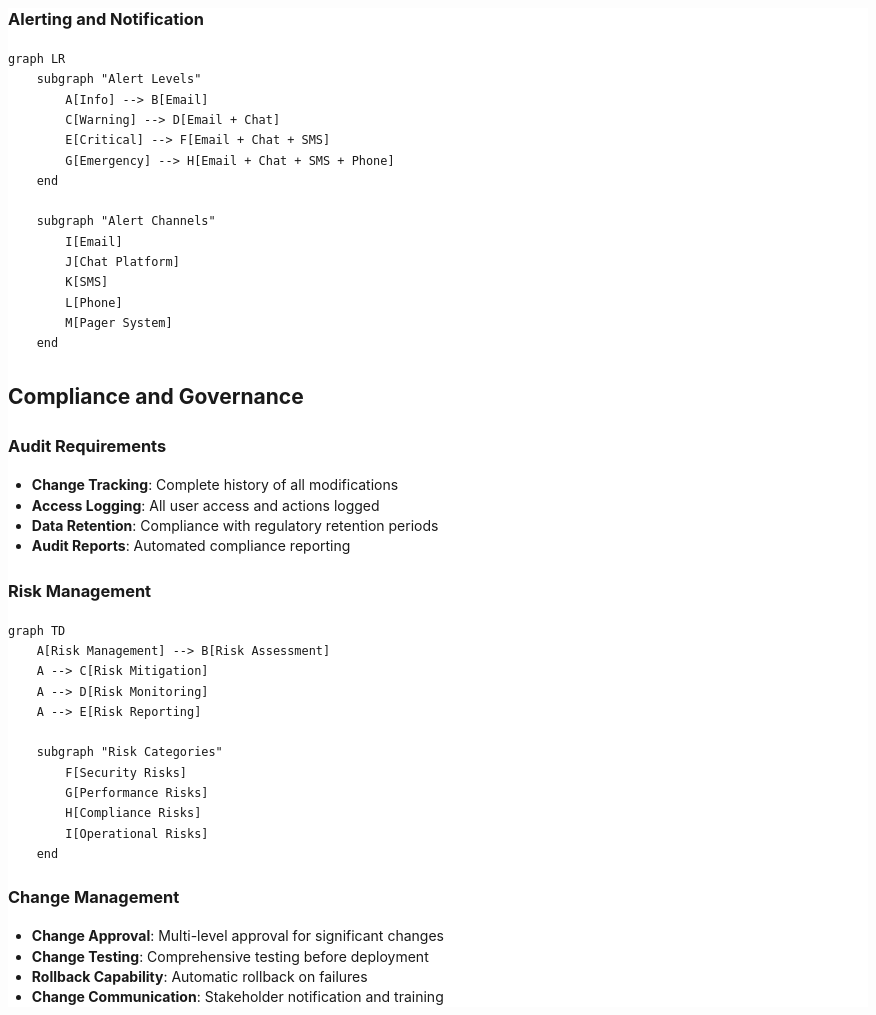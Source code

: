### Alerting and Notification
```mermaid
graph LR
    subgraph "Alert Levels"
        A[Info] --> B[Email]
        C[Warning] --> D[Email + Chat]
        E[Critical] --> F[Email + Chat + SMS]
        G[Emergency] --> H[Email + Chat + SMS + Phone]
    end
    
    subgraph "Alert Channels"
        I[Email]
        J[Chat Platform]
        K[SMS]
        L[Phone]
        M[Pager System]
    end
```

## Compliance and Governance

### Audit Requirements
- **Change Tracking**: Complete history of all modifications
- **Access Logging**: All user access and actions logged
- **Data Retention**: Compliance with regulatory retention periods
- **Audit Reports**: Automated compliance reporting

### Risk Management
```mermaid
graph TD
    A[Risk Management] --> B[Risk Assessment]
    A --> C[Risk Mitigation]
    A --> D[Risk Monitoring]
    A --> E[Risk Reporting]
    
    subgraph "Risk Categories"
        F[Security Risks]
        G[Performance Risks]
        H[Compliance Risks]
        I[Operational Risks]
    end
```

### Change Management
- **Change Approval**: Multi-level approval for significant changes
- **Change Testing**: Comprehensive testing before deployment
- **Rollback Capability**: Automatic rollback on failures
- **Change Communication**: Stakeholder notification and training
